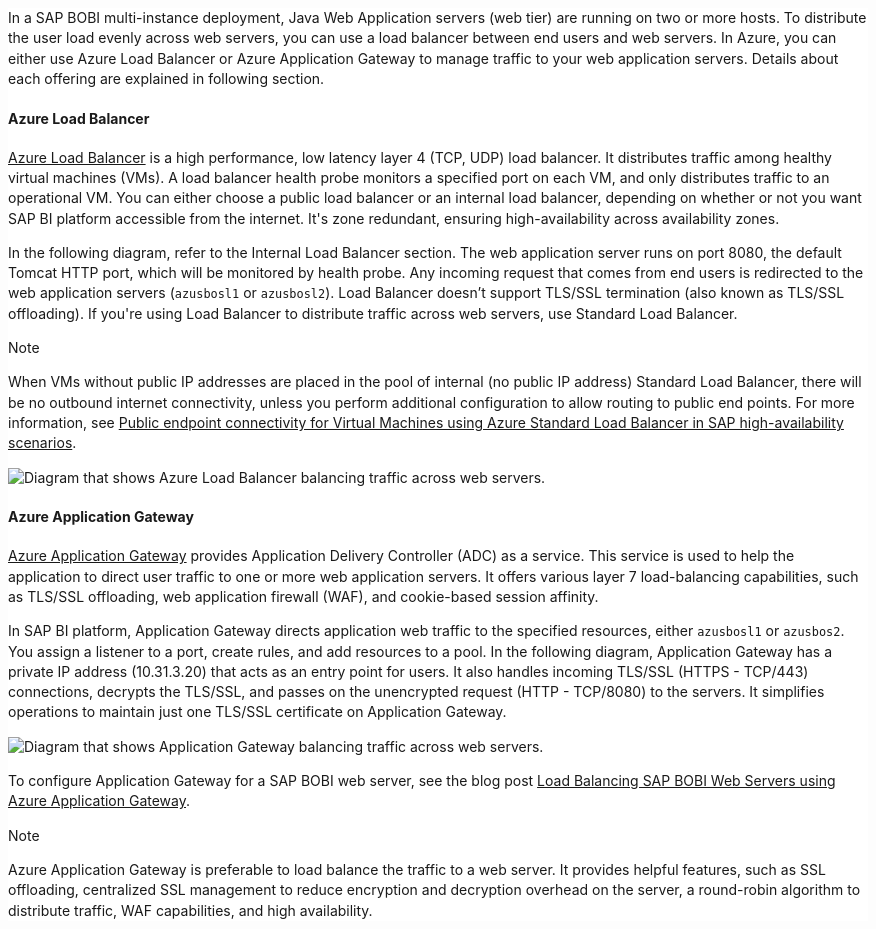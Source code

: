 In a SAP BOBI multi-instance deployment, Java Web Application servers (web tier) are running on two or more hosts. To distribute the user load evenly across web servers, you can use a load balancer between end users and web servers. In Azure, you can either use Azure Load Balancer or Azure Application Gateway to manage traffic to your web application servers. Details about each offering are explained in following section.

#### Azure Load Balancer

[Azure Load Balancer](../../load-balancer/load-balancer-overview.md) is a high performance, low latency layer 4 (TCP, UDP) load balancer. It distributes traffic among healthy virtual machines (VMs). A load balancer health probe monitors a specified port on each VM, and only distributes traffic to an operational VM. You can either choose a public load balancer or an internal load balancer, depending on whether or not you want SAP BI platform accessible from the internet. It's zone redundant, ensuring high-availability across availability zones.

In the following diagram, refer to the Internal Load Balancer section. The web application server runs on port 8080, the default Tomcat HTTP port, which will be monitored by health probe. Any incoming request that comes from end users is redirected to the web application servers (`azusbosl1` or `azusbosl2`). Load Balancer doesn’t support TLS/SSL termination (also known as TLS/SSL offloading). If you're using Load Balancer to distribute traffic across web servers, use Standard Load Balancer.

> [!NOTE]
> When VMs without public IP addresses are placed in the pool of internal (no public IP address) Standard Load Balancer, there will be no outbound internet connectivity, unless you perform additional configuration to allow routing to public end points. For more information, see [Public endpoint connectivity for Virtual Machines using Azure Standard Load Balancer in SAP high-availability scenarios](high-availability-guide-standard-load-balancer-outbound-connections.md).

![Diagram that shows Azure Load Balancer balancing traffic across web servers.](media/businessobjects-deployment-guide/businessobjects-deployment-load-balancer.png)

#### Azure Application Gateway

[Azure Application Gateway](../../application-gateway/overview.md) provides Application Delivery Controller (ADC) as a service. This service is used to help the application to direct user traffic to one or more web application servers. It offers various layer 7 load-balancing capabilities, such as TLS/SSL offloading, web application firewall (WAF), and cookie-based session affinity.

In SAP BI platform, Application Gateway directs application web traffic to the specified resources, either `azusbosl1` or `azusbos2`. You assign a listener to a port, create rules, and add resources to a pool. In the following diagram, Application Gateway has a private IP address (10.31.3.20) that acts as an entry point for users. It also handles incoming TLS/SSL (HTTPS - TCP/443) connections, decrypts the TLS/SSL, and passes on the unencrypted request (HTTP - TCP/8080) to the servers. It simplifies operations to maintain just one TLS/SSL certificate on Application Gateway.

![Diagram that shows Application Gateway balancing traffic across web servers.](media/businessobjects-deployment-guide/businessobjects-deployment-application-gateway.png)

To configure Application Gateway for a SAP BOBI web server, see the blog post [Load Balancing SAP BOBI Web Servers using Azure Application Gateway](https://blogs.sap.com/2020/09/17/sap-on-azure-load-balancing-web-application-servers-for-sap-bobi-using-azure-application-gateway/).

> [!NOTE]
> Azure Application Gateway is preferable to load balance the traffic to a web server. It provides helpful features, such as SSL offloading, centralized SSL management to reduce encryption and decryption overhead on the server, a round-robin algorithm to distribute traffic, WAF capabilities, and high availability.
